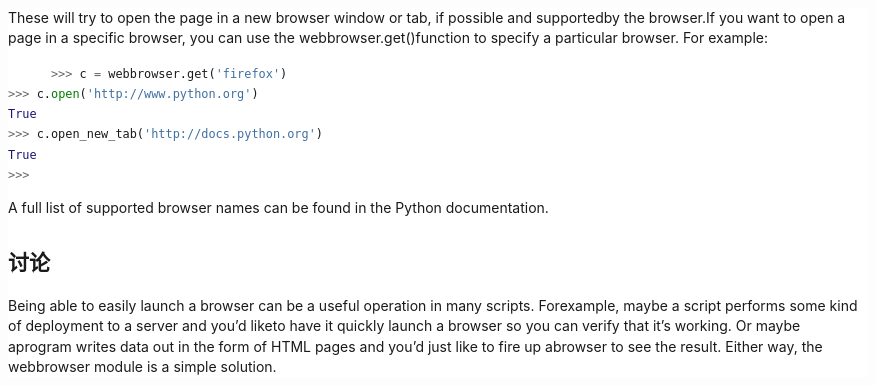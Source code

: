 These will try to open the page in a new browser window or tab, if possible and supportedby the browser.If you want to open a page in a specific browser, you can use the webbrowser.get()function to specify a particular browser. For example:

```py
      >>> c = webbrowser.get('firefox')
>>> c.open('http://www.python.org')
True
>>> c.open_new_tab('http://docs.python.org')
True
>>>

```

A full list of supported browser names can be found in the Python documentation.

## 讨论

Being able to easily launch a browser can be a useful operation in many scripts. Forexample, maybe a script performs some kind of deployment to a server and you’d liketo have it quickly launch a browser so you can verify that it’s working. Or maybe aprogram writes data out in the form of HTML pages and you’d just like to fire up abrowser to see the result. Either way, the webbrowser module is a simple solution.